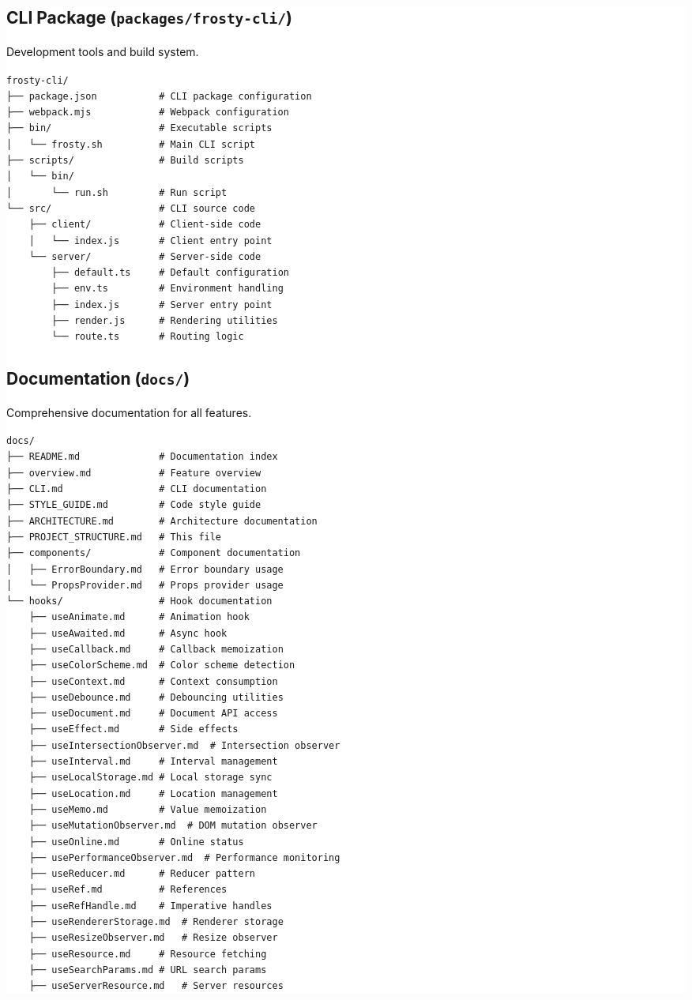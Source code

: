 ## CLI Package (`packages/frosty-cli/`)

Development tools and build system.

```
frosty-cli/
├── package.json           # CLI package configuration
├── webpack.mjs            # Webpack configuration
├── bin/                   # Executable scripts
│   └── frosty.sh          # Main CLI script
├── scripts/               # Build scripts
│   └── bin/
│       └── run.sh         # Run script
└── src/                   # CLI source code
    ├── client/            # Client-side code
    │   └── index.js       # Client entry point
    └── server/            # Server-side code
        ├── default.ts     # Default configuration
        ├── env.ts         # Environment handling
        ├── index.js       # Server entry point
        ├── render.js      # Rendering utilities
        └── route.ts       # Routing logic
```

## Documentation (`docs/`)

Comprehensive documentation for all features.

```
docs/
├── README.md              # Documentation index
├── overview.md            # Feature overview
├── CLI.md                 # CLI documentation
├── STYLE_GUIDE.md         # Code style guide
├── ARCHITECTURE.md        # Architecture documentation
├── PROJECT_STRUCTURE.md   # This file
├── components/            # Component documentation
│   ├── ErrorBoundary.md   # Error boundary usage
│   └── PropsProvider.md   # Props provider usage
└── hooks/                 # Hook documentation
    ├── useAnimate.md      # Animation hook
    ├── useAwaited.md      # Async hook
    ├── useCallback.md     # Callback memoization
    ├── useColorScheme.md  # Color scheme detection
    ├── useContext.md      # Context consumption
    ├── useDebounce.md     # Debouncing utilities
    ├── useDocument.md     # Document API access
    ├── useEffect.md       # Side effects
    ├── useIntersectionObserver.md  # Intersection observer
    ├── useInterval.md     # Interval management
    ├── useLocalStorage.md # Local storage sync
    ├── useLocation.md     # Location management
    ├── useMemo.md         # Value memoization
    ├── useMutationObserver.md  # DOM mutation observer
    ├── useOnline.md       # Online status
    ├── usePerformanceObserver.md  # Performance monitoring
    ├── useReducer.md      # Reducer pattern
    ├── useRef.md          # References
    ├── useRefHandle.md    # Imperative handles
    ├── useRendererStorage.md  # Renderer storage
    ├── useResizeObserver.md   # Resize observer
    ├── useResource.md     # Resource fetching
    ├── useSearchParams.md # URL search params
    ├── useServerResource.md   # Server resources
```